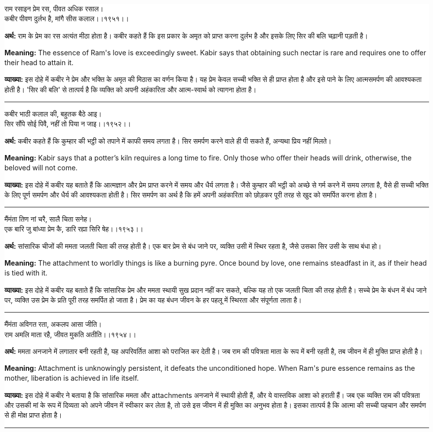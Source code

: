 राम रसाइन प्रेम रस, पीवत अधिक रसाल।\
कबीर पीवण दुर्लभ है, मांगै सीस कलाल।।१९५१।।

**अर्थ:** राम के प्रेम का रस अत्यंत मीठा होता है। कबीर कहते हैं कि इस प्रकार के अमृत को प्राप्त करना दुर्लभ है और इसके लिए सिर की बलि चढ़ानी पड़ती है।

**Meaning:** The essence of Ram's love is exceedingly sweet. Kabir says that obtaining such nectar is rare and requires one to offer their head to attain it.

**व्याख्या:** इस दोहे में कबीर ने प्रेम और भक्ति के अमृत की मिठास का वर्णन किया है। यह प्रेम केवल सच्ची भक्ति से ही प्राप्त होता है और इसे पाने के लिए आत्मसमर्पण की आवश्यकता होती है। 'सिर की बलि' से तात्पर्य है कि व्यक्ति को अपनी अहंकारिता और आत्म-स्वार्थ को त्यागना होता है।

---

कबीर भाठी कलाल की, बहुतक बैठे आइ।\
सिर सौंपे सोई पिवै, नहीं तो पिया न जाइ।।१९५२।।

**अर्थ:** कबीर कहते हैं कि कुम्हार की भट्ठी को तपाने में काफी समय लगता है। सिर समर्पण करने वाले ही पी सकते हैं, अन्यथा प्रिय नहीं मिलते।

**Meaning:** Kabir says that a potter’s kiln requires a long time to fire. Only those who offer their heads will drink, otherwise, the beloved will not come.

**व्याख्या:** इस दोहे में कबीर यह बताते हैं कि आत्मज्ञान और प्रेम प्राप्त करने में समय और धैर्य लगता है। जैसे कुम्हार की भट्ठी को अच्छे से गर्म करने में समय लगता है, वैसे ही सच्ची भक्ति के लिए पूर्ण समर्पण और धैर्य की आवश्यकता होती है। सिर समर्पण का अर्थ है कि हमें अपनी अहंकारिता को छोड़कर पूरी तरह से खुद को समर्पित करना होता है।

---

मैंमंता तिण नां चरै, सालै चिता सनेह।\
एक बारि जु बांध्‍या प्रेम कै, डारि रह्या सिरि षेह।।१९५३।।

**अर्थ:** सांसारिक चीजों की ममता जलती चिता की तरह होती है। एक बार प्रेम से बंध जाने पर, व्यक्ति उसी में स्थिर रहता है, जैसे उसका सिर उसी के साथ बंधा हो।

**Meaning:** The attachment to worldly things is like a burning pyre. Once bound by love, one remains steadfast in it, as if their head is tied with it.

**व्याख्या:** इस दोहे में कबीर यह बताते हैं कि सांसारिक प्रेम और ममता स्थायी सुख प्रदान नहीं कर सकते, बल्कि यह तो एक जलती चिता की तरह होती है। सच्चे प्रेम के बंधन में बंध जाने पर, व्यक्ति उस प्रेम के प्रति पूरी तरह समर्पित हो जाता है। प्रेम का यह बंधन जीवन के हर पहलू में स्थिरता और संपूर्णता लाता है।

---

मैंमंता अविगत रता, अकलप आसा जीति।\
राम अमलि माता रहै, जीवत मुकति अतीति।।१९५४।।

**अर्थ:** ममता अनजाने में लगातार बनी रहती है, यह अपरिवर्तित आशा को पराजित कर देती है। जब राम की पवित्रता माता के रूप में बनी रहती है, तब जीवन में ही मुक्ति प्राप्त होती है।

**Meaning:** Attachment is unknowingly persistent, it defeats the unconditioned hope. When Ram's pure essence remains as the mother, liberation is achieved in life itself.

**व्याख्या:** इस दोहे में कबीर ने बताया है कि सांसारिक ममता और attachments अनजाने में स्थायी होती हैं, और ये वास्तविक आशा को हराती हैं। जब एक व्यक्ति राम की पवित्रता और उसकी मां के रूप में दिव्यता को अपने जीवन में स्वीकार कर लेता है, तो उसे इस जीवन में ही मुक्ति का अनुभव होता है। इसका तात्पर्य है कि आत्मा की सच्ची पहचान और समर्पण से ही मोक्ष प्राप्त होता है।

---
